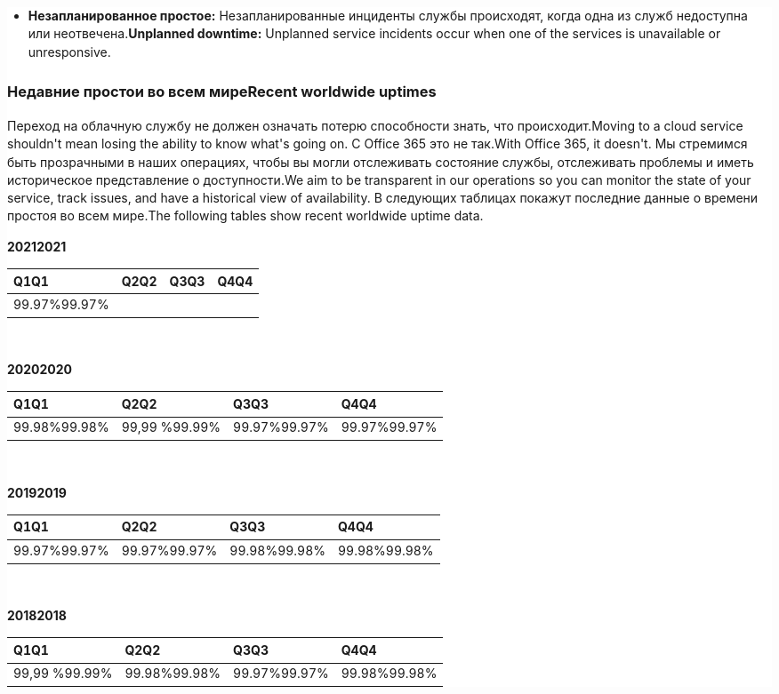 - <span data-ttu-id="05c63-123">**Незапланированное простое:** Незапланированные инциденты службы происходят, когда одна из служб недоступна или неотвечена.</span><span class="sxs-lookup"><span data-stu-id="05c63-123">**Unplanned downtime:** Unplanned service incidents occur when one of the services is unavailable or unresponsive.</span></span> 

### <a name="recent-worldwide-uptimes"></a><span data-ttu-id="05c63-124">Недавние простои во всем мире</span><span class="sxs-lookup"><span data-stu-id="05c63-124">Recent worldwide uptimes</span></span>

<span data-ttu-id="05c63-125">Переход на облачную службу не должен означать потерю способности знать, что происходит.</span><span class="sxs-lookup"><span data-stu-id="05c63-125">Moving to a cloud service shouldn't mean losing the ability to know what's going on.</span></span> <span data-ttu-id="05c63-126">С Office 365 это не так.</span><span class="sxs-lookup"><span data-stu-id="05c63-126">With Office 365, it doesn't.</span></span> <span data-ttu-id="05c63-127">Мы стремимся быть прозрачными в наших операциях, чтобы вы могли отслеживать состояние службы, отслеживать проблемы и иметь историческое представление о доступности.</span><span class="sxs-lookup"><span data-stu-id="05c63-127">We aim to be transparent in our operations so you can monitor the state of your service, track issues, and have a historical view of availability.</span></span> <span data-ttu-id="05c63-128">В следующих таблицах покажут последние данные о времени простоя во всем мире.</span><span class="sxs-lookup"><span data-stu-id="05c63-128">The following tables show recent worldwide uptime data.</span></span>

<span data-ttu-id="05c63-129">**2021**</span><span class="sxs-lookup"><span data-stu-id="05c63-129">**2021**</span></span>

| <span data-ttu-id="05c63-130">Q1</span><span class="sxs-lookup"><span data-stu-id="05c63-130">Q1</span></span> | <span data-ttu-id="05c63-131">Q2</span><span class="sxs-lookup"><span data-stu-id="05c63-131">Q2</span></span> | <span data-ttu-id="05c63-132">Q3</span><span class="sxs-lookup"><span data-stu-id="05c63-132">Q3</span></span> | <span data-ttu-id="05c63-133">Q4</span><span class="sxs-lookup"><span data-stu-id="05c63-133">Q4</span></span> |
|:-----|:-----|:-----|:-----|
| <span data-ttu-id="05c63-134">99.97%</span><span class="sxs-lookup"><span data-stu-id="05c63-134">99.97%</span></span> <br/> | | | |

<br>

<span data-ttu-id="05c63-135">**2020**</span><span class="sxs-lookup"><span data-stu-id="05c63-135">**2020**</span></span>

| <span data-ttu-id="05c63-136">Q1</span><span class="sxs-lookup"><span data-stu-id="05c63-136">Q1</span></span> | <span data-ttu-id="05c63-137">Q2</span><span class="sxs-lookup"><span data-stu-id="05c63-137">Q2</span></span> | <span data-ttu-id="05c63-138">Q3</span><span class="sxs-lookup"><span data-stu-id="05c63-138">Q3</span></span> | <span data-ttu-id="05c63-139">Q4</span><span class="sxs-lookup"><span data-stu-id="05c63-139">Q4</span></span> |
|:-----|:-----|:-----|:-----|
| <span data-ttu-id="05c63-140">99.98%</span><span class="sxs-lookup"><span data-stu-id="05c63-140">99.98%</span></span> <br/> | <span data-ttu-id="05c63-141">99,99 %</span><span class="sxs-lookup"><span data-stu-id="05c63-141">99.99%</span></span><br/> | <span data-ttu-id="05c63-142">99.97%</span><span class="sxs-lookup"><span data-stu-id="05c63-142">99.97%</span></span><br/> | <span data-ttu-id="05c63-143">99.97%</span><span class="sxs-lookup"><span data-stu-id="05c63-143">99.97%</span></span><br/> |

<br>

<span data-ttu-id="05c63-144">**2019**</span><span class="sxs-lookup"><span data-stu-id="05c63-144">**2019**</span></span>

| <span data-ttu-id="05c63-145">Q1</span><span class="sxs-lookup"><span data-stu-id="05c63-145">Q1</span></span> | <span data-ttu-id="05c63-146">Q2</span><span class="sxs-lookup"><span data-stu-id="05c63-146">Q2</span></span> | <span data-ttu-id="05c63-147">Q3</span><span class="sxs-lookup"><span data-stu-id="05c63-147">Q3</span></span> | <span data-ttu-id="05c63-148">Q4</span><span class="sxs-lookup"><span data-stu-id="05c63-148">Q4</span></span> |
|:-----|:-----|:-----|:-----|
| <span data-ttu-id="05c63-149">99.97%</span><span class="sxs-lookup"><span data-stu-id="05c63-149">99.97%</span></span> <br/> | <span data-ttu-id="05c63-150">99.97%</span><span class="sxs-lookup"><span data-stu-id="05c63-150">99.97%</span></span> <br/> | <span data-ttu-id="05c63-151">99.98%</span><span class="sxs-lookup"><span data-stu-id="05c63-151">99.98%</span></span> <br/> | <span data-ttu-id="05c63-152">99.98%</span><span class="sxs-lookup"><span data-stu-id="05c63-152">99.98%</span></span> <br/> |

<br>

<span data-ttu-id="05c63-153">**2018**</span><span class="sxs-lookup"><span data-stu-id="05c63-153">**2018**</span></span>

| <span data-ttu-id="05c63-154">Q1</span><span class="sxs-lookup"><span data-stu-id="05c63-154">Q1</span></span> | <span data-ttu-id="05c63-155">Q2</span><span class="sxs-lookup"><span data-stu-id="05c63-155">Q2</span></span> | <span data-ttu-id="05c63-156">Q3</span><span class="sxs-lookup"><span data-stu-id="05c63-156">Q3</span></span> | <span data-ttu-id="05c63-157">Q4</span><span class="sxs-lookup"><span data-stu-id="05c63-157">Q4</span></span> |
|:-----|:-----|:-----|:-----|
| <span data-ttu-id="05c63-158">99,99 %</span><span class="sxs-lookup"><span data-stu-id="05c63-158">99.99%</span></span> <br/> | <span data-ttu-id="05c63-159">99.98%</span><span class="sxs-lookup"><span data-stu-id="05c63-159">99.98%</span></span> <br/> | <span data-ttu-id="05c63-160">99.97%</span><span class="sxs-lookup"><span data-stu-id="05c63-160">99.97%</span></span> <br/> | <span data-ttu-id="05c63-161">99.98%</span><span class="sxs-lookup"><span data-stu-id="05c63-161">99.98%</span></span> <br/> |
